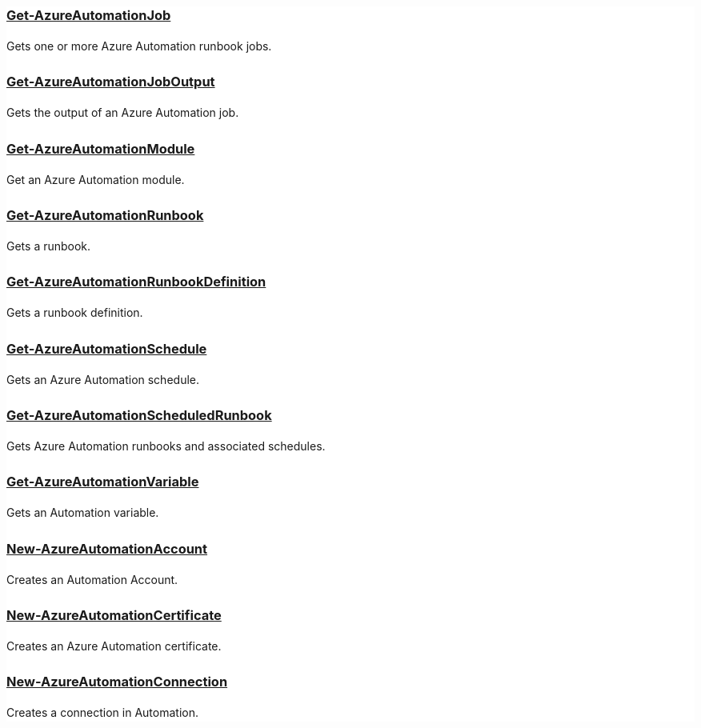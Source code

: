 
### [Get-AzureAutomationJob](./Get-AzureAutomationJob.md)
Gets one or more Azure Automation runbook jobs.


### [Get-AzureAutomationJobOutput](./Get-AzureAutomationJobOutput.md)
Gets the output of an Azure Automation job.


### [Get-AzureAutomationModule](./Get-AzureAutomationModule.md)
Get an Azure Automation module.


### [Get-AzureAutomationRunbook](./Get-AzureAutomationRunbook.md)
Gets a runbook.


### [Get-AzureAutomationRunbookDefinition](./Get-AzureAutomationRunbookDefinition.md)
Gets a runbook definition.


### [Get-AzureAutomationSchedule](./Get-AzureAutomationSchedule.md)
Gets an Azure Automation schedule.


### [Get-AzureAutomationScheduledRunbook](./Get-AzureAutomationScheduledRunbook.md)
Gets Azure Automation runbooks and associated schedules.


### [Get-AzureAutomationVariable](./Get-AzureAutomationVariable.md)
Gets an Automation variable.


### [New-AzureAutomationAccount](./New-AzureAutomationAccount.md)
Creates an Automation Account.


### [New-AzureAutomationCertificate](./New-AzureAutomationCertificate.md)
Creates an Azure Automation certificate.


### [New-AzureAutomationConnection](./New-AzureAutomationConnection.md)
Creates a connection in Automation.
